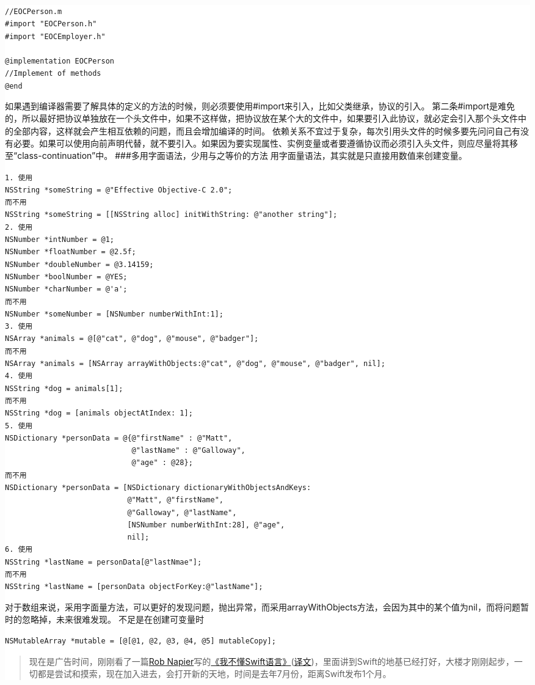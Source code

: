 ```
//EOCPerson.m
#import "EOCPerson.h"
#import "EOCEmployer.h"

@implementation EOCPerson
//Implement of methods
@end
```
如果遇到编译器需要了解具体的定义的方法的时候，则必须要使用#import来引入，比如父类继承，协议的引入。
第二条#import是难免的，所以最好把协议单独放在一个头文件中，如果不这样做，把协议放在某个大的文件中，如果要引入此协议，就必定会引入那个头文件中的全部内容，这样就会产生相互依赖的问题，而且会增加编译的时间。
依赖关系不宜过于复杂，每次引用头文件的时候多要先问问自己有没有必要。如果可以使用向前声明代替，就不要引入。如果因为要实现属性、实例变量或者要遵循协议而必须引入头文件，则应尽量将其移至“class-continuation”中。
###多用字面语法，少用与之等价的方法
用字面量语法，其实就是只直接用数值来创建变量。
```
1. 使用
NSString *someString = @"Effective Objective-C 2.0";
而不用
NSString *someString = [[NSString alloc] initWithString: @"another string"];
2. 使用
NSNumber *intNumber = @1;
NSNumber *floatNumber = @2.5f;
NSNumber *doubleNumber = @3.14159;
NSNumber *boolNumber = @YES;
NSNumber *charNumber = @'a';
而不用
NSNumber *someNumber = [NSNumber numberWithInt:1];
3. 使用
NSArray *animals = @[@"cat", @"dog", @"mouse", @"badger"];
而不用
NSArray *animals = [NSArray arrayWithObjects:@"cat", @"dog", @"mouse", @"badger", nil];
4. 使用
NSString *dog = animals[1];
而不用
NSString *dog = [animals objectAtIndex: 1];
5. 使用
NSDictionary *personData = @{@"firstName" : @"Matt",
                             @"lastName" : @"Galloway",
                             @"age" : @28};
而不用
NSDictionary *personData = [NSDictionary dictionaryWithObjectsAndKeys:
                            @"Matt", @"firstName",
                            @"Galloway", @"lastName",
                            [NSNumber numberWithInt:28], @"age",
                            nil];
6. 使用
NSString *lastName = personData[@"lastNmae"];
而不用
NSString *lastName = [personData objectForKey:@"lastName"];
```
对于数组来说，采用字面量方法，可以更好的发现问题，抛出异常，而采用arrayWithObjects方法，会因为其中的某个值为nil，而将问题暂时的忽略掉，未来很难发现。
不足是在创建可变量时
```
NSMutableArray *mutable = [@[@1, @2, @3, @4, @5] mutableCopy];
```
>现在是广告时间，刚刚看了一篇[Rob Napier](http://robnapier.net/)写的[《我不懂Swift语言》](http://robnapier.net/i-dont-know-swift?utm_content=buffer6acce&utm_medium=social&utm_source=twitter.com&utm_campaign=buffer)([译文](http://tech2ipo.com/79181))，里面讲到Swift的地基已经打好，大楼才刚刚起步，一切都是尝试和摸索，现在加入进去，会打开新的天地，时间是去年7月份，距离Swift发布1个月。
